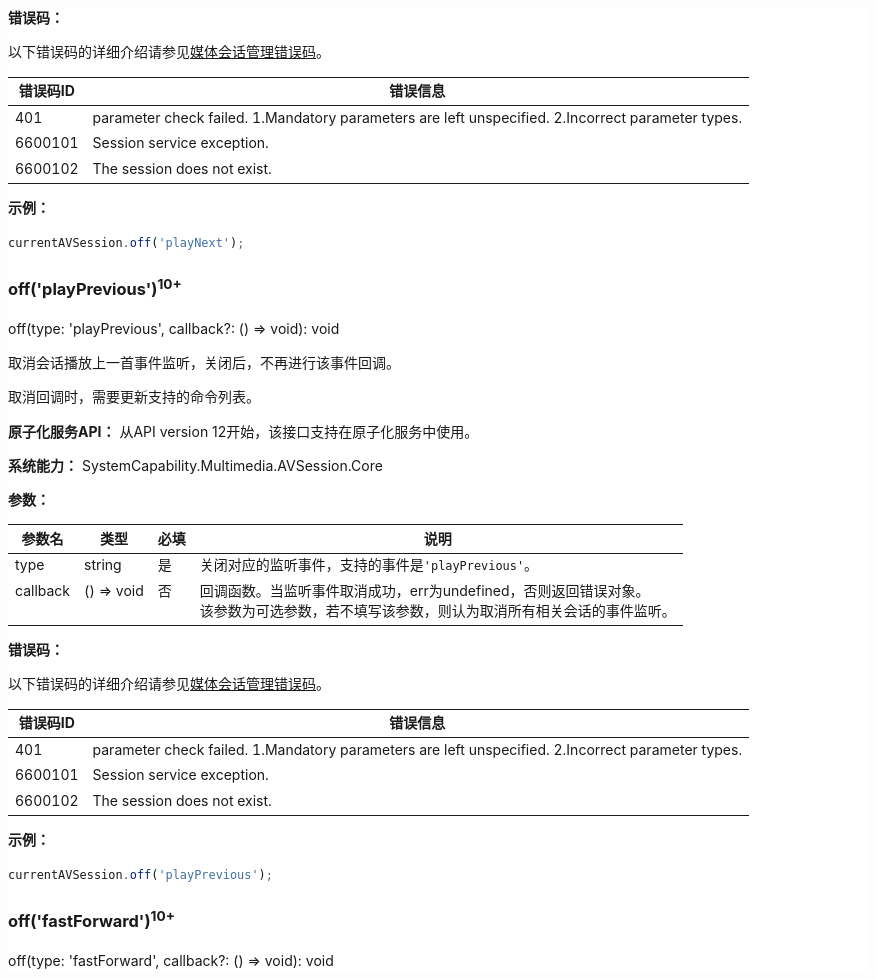 **错误码：**

以下错误码的详细介绍请参见[媒体会话管理错误码](errorcode-avsession.md)。

| 错误码ID | 错误信息 |
| -------- | ---------------------------------------- |
| 401 |  parameter check failed. 1.Mandatory parameters are left unspecified. 2.Incorrect parameter types. |
| 6600101  | Session service exception. |
| 6600102  | The session does not exist. |

**示例：**

```ts
currentAVSession.off('playNext');
```

### off('playPrevious')<sup>10+</sup>

off(type: 'playPrevious', callback?: () => void): void

取消会话播放上一首事件监听，关闭后，不再进行该事件回调。

取消回调时，需要更新支持的命令列表。

**原子化服务API：** 从API version 12开始，该接口支持在原子化服务中使用。

**系统能力：** SystemCapability.Multimedia.AVSession.Core

**参数：**

| 参数名    | 类型                  | 必填 | 说明                                                                                                                         |
| -------- | -------------------- | ---- | ---------------------------------------------------------------------------------------------------------------------------- |
| type     | string               | 是   | 关闭对应的监听事件，支持的事件是`'playPrevious'`。 |
| callback | () => void | 否   | 回调函数。当监听事件取消成功，err为undefined，否则返回错误对象。<br>该参数为可选参数，若不填写该参数，则认为取消所有相关会话的事件监听。                            |

**错误码：**

以下错误码的详细介绍请参见[媒体会话管理错误码](errorcode-avsession.md)。

| 错误码ID | 错误信息 |
| -------- | ---------------------------------------- |
| 401 |  parameter check failed. 1.Mandatory parameters are left unspecified. 2.Incorrect parameter types. |
| 6600101  | Session service exception. |
| 6600102  | The session does not exist. |

**示例：**

```ts
currentAVSession.off('playPrevious');
```

### off('fastForward')<sup>10+</sup>

off(type: 'fastForward', callback?: () => void): void
